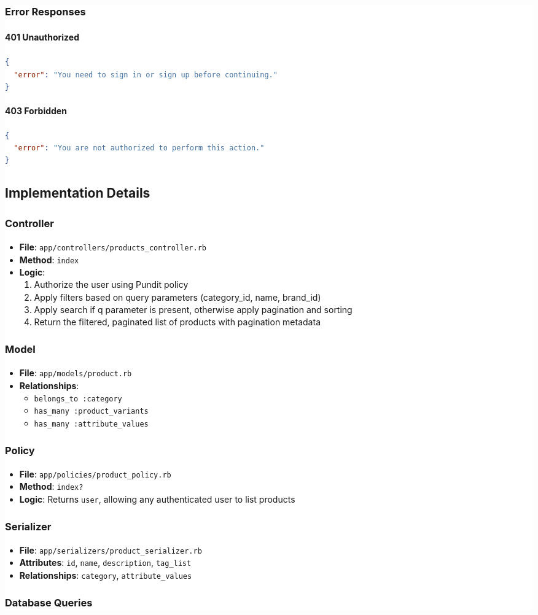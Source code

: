 ### Error Responses

#### 401 Unauthorized

```json
{
  "error": "You need to sign in or sign up before continuing."
}
```

#### 403 Forbidden

```json
{
  "error": "You are not authorized to perform this action."
}
```

## Implementation Details

### Controller

- **File**: `app/controllers/products_controller.rb`
- **Method**: `index`
- **Logic**:
  1. Authorize the user using Pundit policy
  2. Apply filters based on query parameters (category_id, name, brand_id)
  3. Apply search if q parameter is present, otherwise apply pagination and sorting
  4. Return the filtered, paginated list of products with pagination metadata

### Model

- **File**: `app/models/product.rb`
- **Relationships**:
  - `belongs_to :category`
  - `has_many :product_variants`
  - `has_many :attribute_values`

### Policy

- **File**: `app/policies/product_policy.rb`
- **Method**: `index?`
- **Logic**: Returns `user`, allowing any authenticated user to list products

### Serializer

- **File**: `app/serializers/product_serializer.rb`
- **Attributes**: `id`, `name`, `description`, `tag_list`
- **Relationships**: `category`, `attribute_values`

### Database Queries
